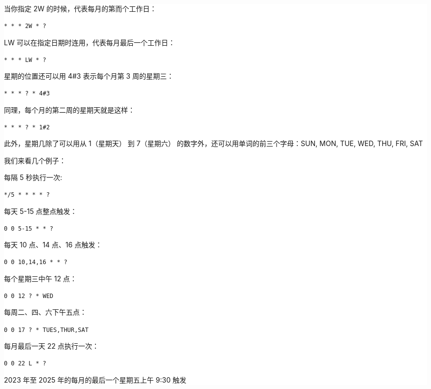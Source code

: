 当你指定 2W 的时候，代表每月的第而个工作日：

```
* * * 2W * ?
```

LW 可以在指定日期时连用，代表每月最后一个工作日：

```
* * * LW * ?
```

星期的位置还可以用 4#3 表示每个月第 3 周的星期三：

```
* * * ? * 4#3
```

同理，每个月的第二周的星期天就是这样：

```
* * * ? * 1#2
```

此外，星期几除了可以用从 1（星期天） 到 7（星期六） 的数字外，还可以用单词的前三个字母：SUN, MON, TUE, WED, THU, FRI, SAT

我们来看几个例子：

每隔 5 秒执行一次:

```
*/5 * * * * ?
```

每天 5-15 点整点触发：

```
0 0 5-15 * * ?
```

每天 10 点、14 点、16 点触发：

```
0 0 10,14,16 * * ?
```

每个星期三中午 12 点：

```
0 0 12 ? * WED
```

每周二、四、六下午五点：

```
0 0 17 ? * TUES,THUR,SAT
```

每月最后一天 22 点执行一次：

```
0 0 22 L * ?
```

2023 年至 2025 年的每月的最后一个星期五上午 9:30 触发
